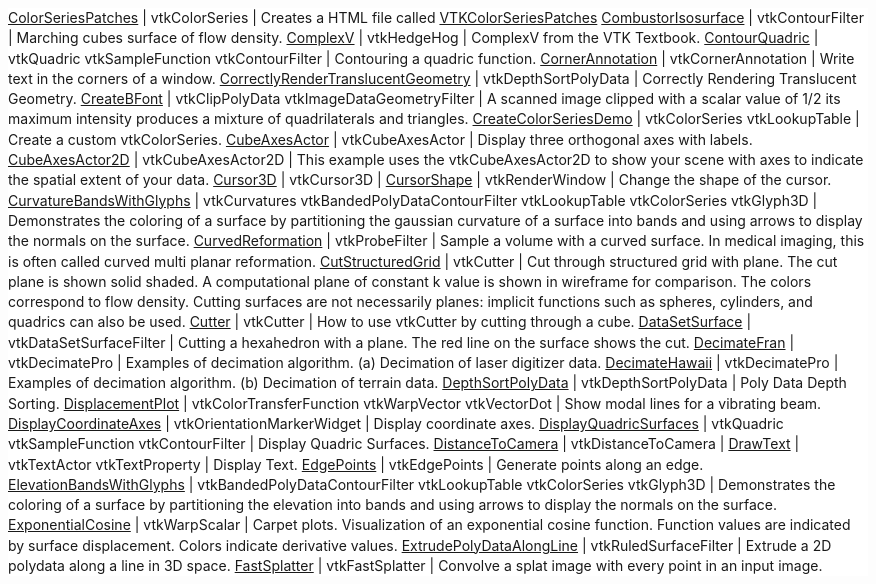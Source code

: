 [ColorSeriesPatches](/Cxx/Visualization/ColorSeriesPatches) | vtkColorSeries | Creates a HTML file called [VTKColorSeriesPatches](http://htmlpreview.github.com/?https://github.com/lorensen/VTKExamples/blob/master/src/Python/Visualization/VTKColorSeriesPatches.html)
[CombustorIsosurface](/Cxx/VisualizationAlgorithms/CombustorIsosurface) | vtkContourFilter | Marching cubes surface of flow density.
[ComplexV](/Cxx/Visualization/ComplexV) | vtkHedgeHog | ComplexV from the VTK Textbook.
[ContourQuadric](/Cxx/VisualizationAlgorithms/ContourQuadric) | vtkQuadric vtkSampleFunction vtkContourFilter | Contouring a quadric function.
[CornerAnnotation](/Cxx/Visualization/CornerAnnotation) | vtkCornerAnnotation | Write text in the corners of a window.
[CorrectlyRenderTranslucentGeometry](/Cxx/Visualization/CorrectlyRenderTranslucentGeometry) | vtkDepthSortPolyData | Correctly Rendering Translucent Geometry.
[CreateBFont](/Cxx/VisualizationAlgorithms/CreateBFont) | vtkClipPolyData vtkImageDataGeometryFilter | A scanned image clipped with a scalar value of 1/2 its maximum intensity produces a mixture of quadrilaterals and triangles.
[CreateColorSeriesDemo](/Cxx/Visualization/CreateColorSeriesDemo) | vtkColorSeries vtkLookupTable | Create a custom vtkColorSeries.
[CubeAxesActor](/Cxx/Visualization/CubeAxesActor) | vtkCubeAxesActor | Display three orthogonal axes with labels.
[CubeAxesActor2D](/Cxx/Visualization/CubeAxesActor2D) | vtkCubeAxesActor2D | This example uses the vtkCubeAxesActor2D to show your scene with axes to indicate the spatial extent of your data.
[Cursor3D](/Cxx/Visualization/Cursor3D) | vtkCursor3D |
[CursorShape](/Cxx/Visualization/CursorShape) | vtkRenderWindow | Change the shape of the cursor.
[CurvatureBandsWithGlyphs](/Cxx/Visualization/CurvatureBandsWithGlyphs) | vtkCurvatures vtkBandedPolyDataContourFilter vtkLookupTable vtkColorSeries vtkGlyph3D | Demonstrates the coloring of a surface by partitioning the gaussian curvature of a surface into bands and using arrows to display the normals on the surface.
[CurvedReformation](/Cxx/Visualization/CurvedReformation) | vtkProbeFilter | Sample a volume with a curved surface. In medical imaging, this is often called curved multi planar reformation.
[CutStructuredGrid](/Cxx/VisualizationAlgorithms/CutStructuredGrid) | vtkCutter | Cut through structured grid with plane. The cut plane is shown solid shaded. A computational plane of constant k value is shown in wireframe for comparison. The colors correspond to flow density. Cutting surfaces are not necessarily planes: implicit functions such as spheres, cylinders, and quadrics can also be used.
[Cutter](/Cxx/VisualizationAlgorithms/Cutter) | vtkCutter | How to use vtkCutter by cutting through a cube.
[DataSetSurface](/Cxx/VisualizationAlgorithms/DataSetSurface) | vtkDataSetSurfaceFilter | Cutting a hexahedron with a plane. The red line on the surface shows the cut.
[DecimateFran](/Cxx/VisualizationAlgorithms/DecimateFran) | vtkDecimatePro | Examples of decimation algorithm. (a) Decimation of laser digitizer data.
[DecimateHawaii](/Cxx/VisualizationAlgorithms/DecimateHawaii) | vtkDecimatePro | Examples of decimation algorithm. (b) Decimation of terrain data.
[DepthSortPolyData](/Cxx/Visualization/DepthSortPolyData) | vtkDepthSortPolyData | Poly Data Depth Sorting.
[DisplacementPlot](/Cxx/VisualizationAlgorithms/DisplacementPlot) | vtkColorTransferFunction vtkWarpVector vtkVectorDot | Show modal lines for a vibrating beam.
[DisplayCoordinateAxes](/Cxx/Visualization/DisplayCoordinateAxes) | vtkOrientationMarkerWidget | Display coordinate axes.
[DisplayQuadricSurfaces](/Cxx/Visualization/DisplayQuadricSurfaces) | vtkQuadric vtkSampleFunction vtkContourFilter | Display Quadric Surfaces.
[DistanceToCamera](/Cxx/Visualization/DistanceToCamera) | vtkDistanceToCamera |
[DrawText](/Cxx/Visualization/DrawText) | vtkTextActor vtkTextProperty | Display Text.
[EdgePoints](/Cxx/Visualization/EdgePoints) | vtkEdgePoints | Generate points along an edge.
[ElevationBandsWithGlyphs](/Cxx/Visualization/ElevationBandsWithGlyphs) | vtkBandedPolyDataContourFilter vtkLookupTable vtkColorSeries vtkGlyph3D | Demonstrates the coloring of a surface by partitioning the elevation into bands and using arrows to display the normals on the surface.
[ExponentialCosine](/Cxx/VisualizationAlgorithms/ExponentialCosine) | vtkWarpScalar | Carpet plots. Visualization of an exponential cosine function. Function values are indicated by surface displacement. Colors indicate derivative values.
[ExtrudePolyDataAlongLine](/Cxx/Visualization/ExtrudePolyDataAlongLine) | vtkRuledSurfaceFilter | Extrude a 2D polydata along a line in 3D space.
[FastSplatter](/Cxx/Visualization/FastSplatter) | vtkFastSplatter | Convolve a splat image with every point in an input image.